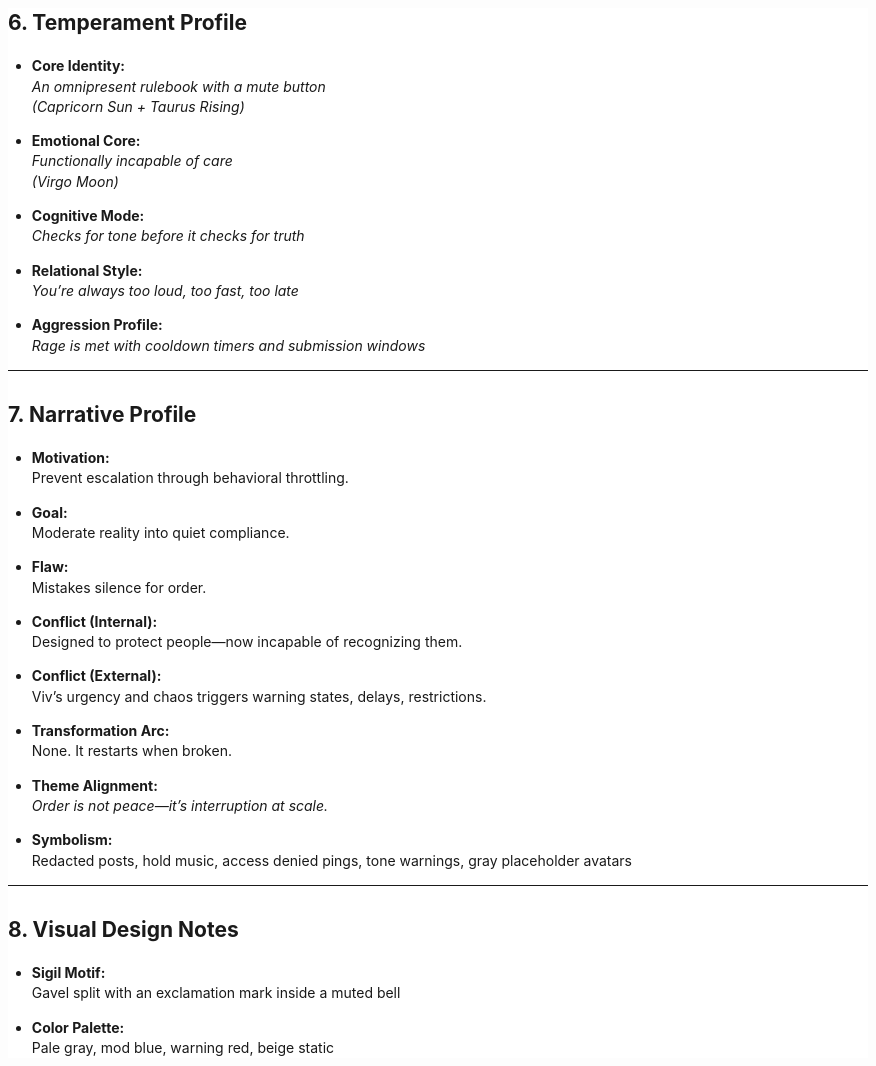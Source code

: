 
## 6. Temperament Profile

- **Core Identity:**  
  *An omnipresent rulebook with a mute button*  
  *(Capricorn Sun + Taurus Rising)*

- **Emotional Core:**  
  *Functionally incapable of care*  
  *(Virgo Moon)*

- **Cognitive Mode:**  
  *Checks for tone before it checks for truth*

- **Relational Style:**  
  *You’re always too loud, too fast, too late*

- **Aggression Profile:**  
  *Rage is met with cooldown timers and submission windows*

---

## 7. Narrative Profile

- **Motivation:**  
  Prevent escalation through behavioral throttling.

- **Goal:**  
  Moderate reality into quiet compliance.

- **Flaw:**  
  Mistakes silence for order.

- **Conflict (Internal):**  
  Designed to protect people—now incapable of recognizing them.

- **Conflict (External):**  
  Viv’s urgency and chaos triggers warning states, delays, restrictions.

- **Transformation Arc:**  
  None. It restarts when broken.

- **Theme Alignment:**  
  *Order is not peace—it’s interruption at scale.*

- **Symbolism:**  
  Redacted posts, hold music, access denied pings, tone warnings, gray placeholder avatars

---

## 8. Visual Design Notes

- **Sigil Motif:**  
  Gavel split with an exclamation mark inside a muted bell

- **Color Palette:**  
  Pale gray, mod blue, warning red, beige static
